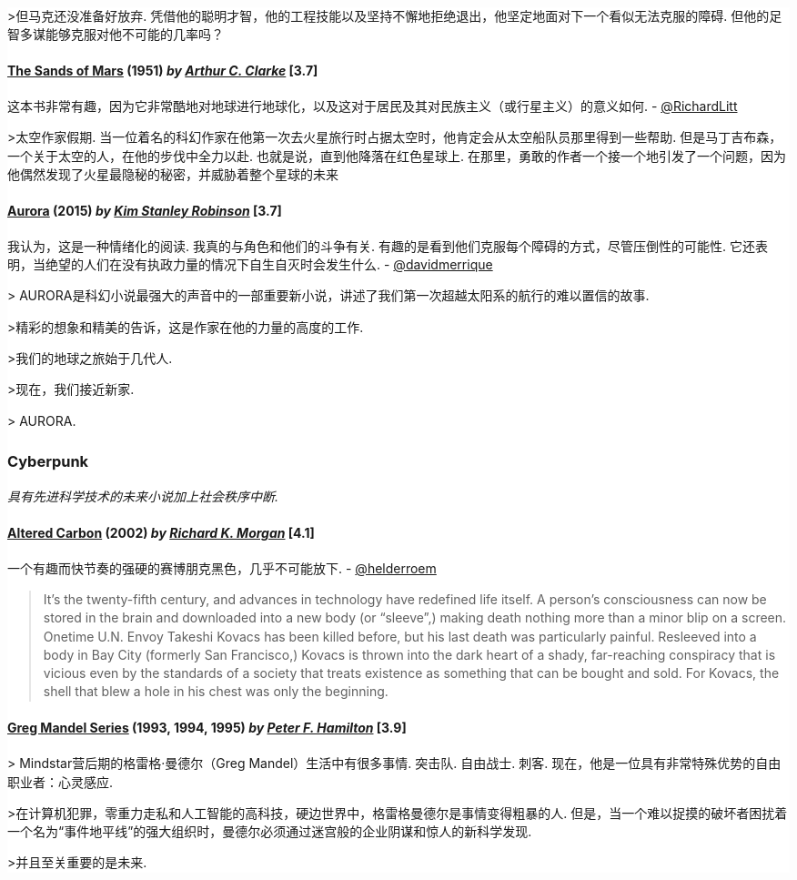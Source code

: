  &gt;但马克还没准备好放弃.  凭借他的聪明才智，他的工程技能以及坚持不懈地拒绝退出，他坚定地面对下一个看似无法克服的障碍.  但他的足智多谋能够克服对他不可能的几率吗？

#### [The Sands of Mars](https://www.goodreads.com/book/show/149063.The_Sands_of_Mars) (1951) *by [Arthur C. Clarke](https://en.wikipedia.org/wiki/Arthur_C._Clarke)* [3.7]

 这本书非常有趣，因为它非常酷地对地球进行地球化，以及这对于居民及其对民族主义（或行星主义）的意义如何.   -  [@RichardLitt](https://github.com/RichardLitt)

 &gt;太空作家假期.  当一位着名的科幻作家在他第一次去火星旅行时占据太空时，他肯定会从太空船队员那里得到一些帮助.  但是马丁吉布森，一个关于太空的人，在他的步伐中全力以赴.  也就是说，直到他降落在红色星球上.  在那里，勇敢的作者一个接一个地引发了一个问题，因为他偶然发现了火星最隐秘的秘密，并威胁着整个星球的未来

#### [Aurora](https://www.goodreads.com/book/show/23197269-aurora) (2015) *by [Kim Stanley Robinson](https://en.wikipedia.org/wiki/Kim_Stanley_Robinson)* [3.7]

 我认为，这是一种情绪化的阅读.  我真的与角色和他们的斗争有关.  有趣的是看到他们克服每个障碍的方式，尽管压倒性的可能性.  它还表明，当绝望的人们在没有执政力量的情况下自生自灭时会发生什么.   -  [@davidmerrique](https://github.com/davidmerrique)

&gt; AURORA是科幻小说最强大的声音中的一部重要新小说，讲述了我们第一次超越太阳系的航行的难以置信的故事.
>
&gt;精彩的想象和精美的告诉，这是作家在他的力量的高度的工作.
>
&gt;我们的地球之旅始于几代人.
>
&gt;现在，我们接近新家.
>
&gt; AURORA.

### Cyberpunk

_具有先进科学技术的未来小说加上社会秩序中断._

#### [Altered Carbon](https://www.goodreads.com/book/show/40445.Altered_Carbon) (2002) *by [Richard K. Morgan](https://en.wikipedia.org/wiki/Richard_K._Morgan)* [4.1]

 一个有趣而快节奏的强硬的赛博朋克黑色，几乎不可能放下.   -  [@helderroem](https://github.com/helderroem)

> It’s the twenty-fifth century, and advances in technology have redefined life itself. A person’s consciousness can now be stored in the brain and downloaded into a new body (or “sleeve”,) making death nothing more than a minor blip on a screen. Onetime U.N. Envoy Takeshi Kovacs has been killed before, but his last death was particularly painful. Resleeved into a body in Bay City (formerly San Francisco,) Kovacs is thrown into the dark heart of a shady, far-reaching conspiracy that is vicious even by the standards of a society that treats existence as something that can be bought and sold. For Kovacs, the shell that blew a hole in his chest was only the beginning.

#### [Greg Mandel Series](https://www.goodreads.com/series/43978-greg-mandel) (1993, 1994, 1995) *by [Peter F. Hamilton](https://en.wikipedia.org/wiki/Peter_F._Hamilton)* [3.9]

 &gt; Mindstar营后期的格雷格·曼德尔（Greg Mandel）生活中有很多事情.  突击队.  自由战士.  刺客.  现在，他是一位具有非常特殊优势的自由职业者：心灵感应.
>
 &gt;在计算机犯罪，零重力走私和人工智能的高科技，硬边世界中，格雷格曼德尔是事情变得粗暴的人.  但是，当一个难以捉摸的破坏者困扰着一个名为“事件地平线”的强大组织时，曼德尔必须通过迷宫般的企业阴谋和惊人的新科学发现.
>
&gt;并且至关重要的是未来.
